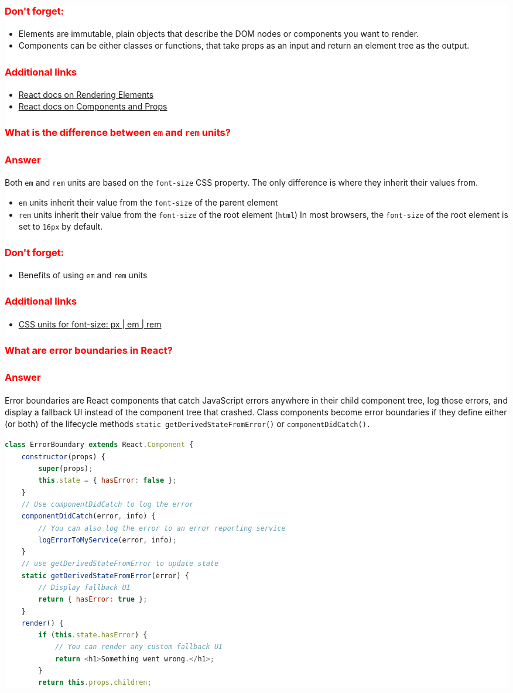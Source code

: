 ### <span style="color:red;"> Don't forget:

-   Elements are immutable, plain objects that describe the DOM nodes or components you want to render.
-   Components can be either classes or functions, that take props as an input and return an element tree as the output.

### <span style="color:red;"> Additional links

-   [React docs on Rendering Elements](https://reactjs.org/docs/rendering-elements.html)
-   [React docs on Components and Props](https://reactjs.org/docs/components-and-props.html)

### <span style="color:red;"> What is the difference between `em` and `rem` units?

### <span style="color:red;"> Answer

Both `em` and `rem` units are based on the `font-size` CSS property. The only difference is where they inherit their values from.

-   `em` units inherit their value from the `font-size` of the parent element
-   `rem` units inherit their value from the `font-size` of the root element (`html`)
    In most browsers, the `font-size` of the root element is set to `16px` by default.

### <span style="color:red;"> Don't forget:

-   Benefits of using `em` and `rem` units

### <span style="color:red;"> Additional links

-   [CSS units for font-size: px | em | rem](https://medium.com/code-better/css-units-for-font-size-px-em-rem-79f7e592bb97)

### <span style="color:red;"> What are error boundaries in React?

### <span style="color:red;"> Answer

Error boundaries are React components that catch JavaScript errors anywhere in their child component tree, log those errors, and display a fallback UI instead of the component tree that crashed.
Class components become error boundaries if they define either (or both) of the lifecycle methods `static getDerivedStateFromError()` or `componentDidCatch().`

```js
class ErrorBoundary extends React.Component {
    constructor(props) {
        super(props);
        this.state = { hasError: false };
    }
    // Use componentDidCatch to log the error
    componentDidCatch(error, info) {
        // You can also log the error to an error reporting service
        logErrorToMyService(error, info);
    }
    // use getDerivedStateFromError to update state
    static getDerivedStateFromError(error) {
        // Display fallback UI
        return { hasError: true };
    }
    render() {
        if (this.state.hasError) {
            // You can render any custom fallback UI
            return <h1>Something went wrong.</h1>;
        }
        return this.props.children;
```